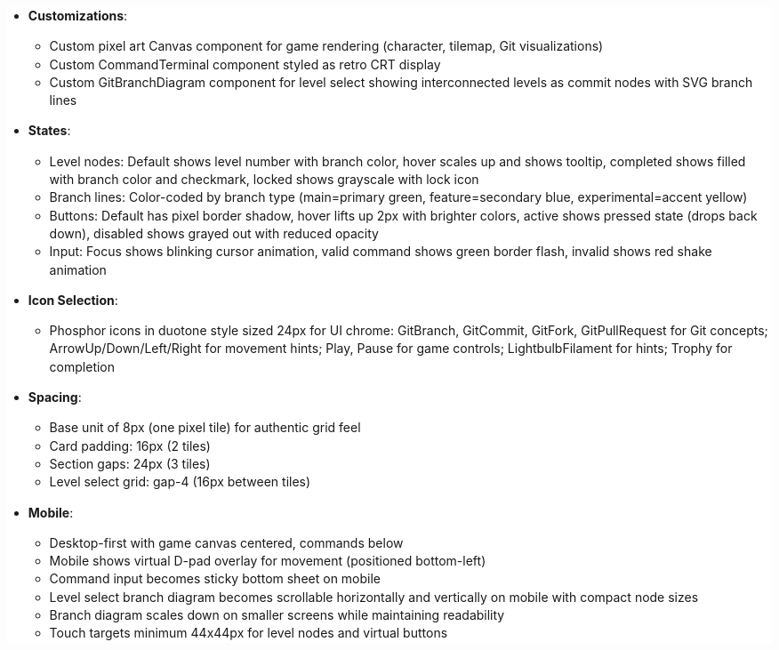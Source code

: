 - **Customizations**: 
  - Custom pixel art Canvas component for game rendering (character, tilemap, Git visualizations)
  - Custom CommandTerminal component styled as retro CRT display
  - Custom GitBranchDiagram component for level select showing interconnected levels as commit nodes with SVG branch lines
  
- **States**: 
  - Level nodes: Default shows level number with branch color, hover scales up and shows tooltip, completed shows filled with branch color and checkmark, locked shows grayscale with lock icon
  - Branch lines: Color-coded by branch type (main=primary green, feature=secondary blue, experimental=accent yellow)
  - Buttons: Default has pixel border shadow, hover lifts up 2px with brighter colors, active shows pressed state (drops back down), disabled shows grayed out with reduced opacity
  - Input: Focus shows blinking cursor animation, valid command shows green border flash, invalid shows red shake animation
  
- **Icon Selection**: 
  - Phosphor icons in duotone style sized 24px for UI chrome: GitBranch, GitCommit, GitFork, GitPullRequest for Git concepts; ArrowUp/Down/Left/Right for movement hints; Play, Pause for game controls; LightbulbFilament for hints; Trophy for completion
  
- **Spacing**: 
  - Base unit of 8px (one pixel tile) for authentic grid feel
  - Card padding: 16px (2 tiles)
  - Section gaps: 24px (3 tiles)
  - Level select grid: gap-4 (16px between tiles)
  
- **Mobile**: 
  - Desktop-first with game canvas centered, commands below
  - Mobile shows virtual D-pad overlay for movement (positioned bottom-left)
  - Command input becomes sticky bottom sheet on mobile
  - Level select branch diagram becomes scrollable horizontally and vertically on mobile with compact node sizes
  - Branch diagram scales down on smaller screens while maintaining readability
  - Touch targets minimum 44x44px for level nodes and virtual buttons
